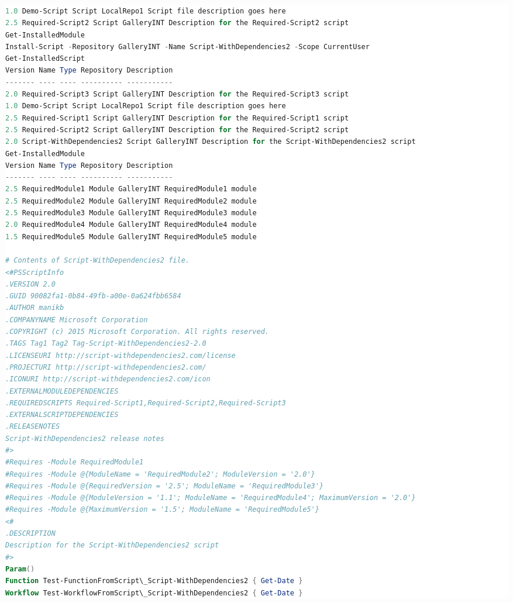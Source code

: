 ```powershell
1.0 Demo-Script Script LocalRepo1 Script file description goes here
2.5 Required-Script2 Script GalleryINT Description for the Required-Script2 script
Get-InstalledModule
Install-Script -Repository GalleryINT -Name Script-WithDependencies2 -Scope CurrentUser
Get-InstalledScript
Version Name Type Repository Description
------- ---- ---- ---------- -----------
2.0 Required-Script3 Script GalleryINT Description for the Required-Script3 script
1.0 Demo-Script Script LocalRepo1 Script file description goes here
2.5 Required-Script1 Script GalleryINT Description for the Required-Script1 script
2.5 Required-Script2 Script GalleryINT Description for the Required-Script2 script
2.0 Script-WithDependencies2 Script GalleryINT Description for the Script-WithDependencies2 script
Get-InstalledModule
Version Name Type Repository Description
------- ---- ---- ---------- -----------
2.5 RequiredModule1 Module GalleryINT RequiredModule1 module
2.5 RequiredModule2 Module GalleryINT RequiredModule2 module
2.5 RequiredModule3 Module GalleryINT RequiredModule3 module
2.0 RequiredModule4 Module GalleryINT RequiredModule4 module
1.5 RequiredModule5 Module GalleryINT RequiredModule5 module

# Contents of Script-WithDependencies2 file.
<#PSScriptInfo
.VERSION 2.0
.GUID 90082fa1-0b84-49fb-a00e-0a624fbb6584
.AUTHOR manikb
.COMPANYNAME Microsoft Corporation
.COPYRIGHT (c) 2015 Microsoft Corporation. All rights reserved.
.TAGS Tag1 Tag2 Tag-Script-WithDependencies2-2.0
.LICENSEURI http://script-withdependencies2.com/license
.PROJECTURI http://script-withdependencies2.com/
.ICONURI http://script-withdependencies2.com/icon
.EXTERNALMODULEDEPENDENCIES
.REQUIREDSCRIPTS Required-Script1,Required-Script2,Required-Script3
.EXTERNALSCRIPTDEPENDENCIES
.RELEASENOTES
Script-WithDependencies2 release notes
#>
#Requires -Module RequiredModule1
#Requires -Module @{ModuleName = 'RequiredModule2'; ModuleVersion = '2.0'}
#Requires -Module @{RequiredVersion = '2.5'; ModuleName = 'RequiredModule3'}
#Requires -Module @{ModuleVersion = '1.1'; ModuleName = 'RequiredModule4'; MaximumVersion = '2.0'}
#Requires -Module @{MaximumVersion = '1.5'; ModuleName = 'RequiredModule5'}
<#
.DESCRIPTION
Description for the Script-WithDependencies2 script
#>
Param()
Function Test-FunctionFromScript\_Script-WithDependencies2 { Get-Date }
Workflow Test-WorkflowFromScript\_Script-WithDependencies2 { Get-Date }
```